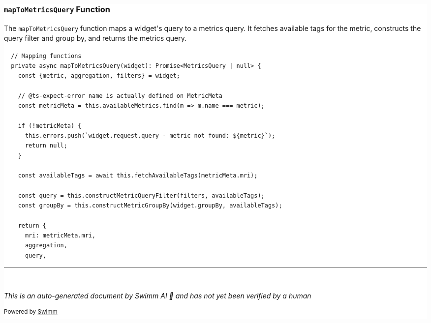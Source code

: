 
### <SwmToken path="static/app/utils/metrics/dashboardImport.tsx" pos="398:5:5" line-data="  private async mapToMetricsQuery(widget): Promise&lt;MetricsQuery | null&gt; {">`mapToMetricsQuery`</SwmToken> Function

The <SwmToken path="static/app/utils/metrics/dashboardImport.tsx" pos="398:5:5" line-data="  private async mapToMetricsQuery(widget): Promise&lt;MetricsQuery | null&gt; {">`mapToMetricsQuery`</SwmToken> function maps a widget's query to a metrics query. It fetches available tags for the metric, constructs the query filter and group by, and returns the metrics query.

```tsx
  // Mapping functions
  private async mapToMetricsQuery(widget): Promise<MetricsQuery | null> {
    const {metric, aggregation, filters} = widget;

    // @ts-expect-error name is actually defined on MetricMeta
    const metricMeta = this.availableMetrics.find(m => m.name === metric);

    if (!metricMeta) {
      this.errors.push(`widget.request.query - metric not found: ${metric}`);
      return null;
    }

    const availableTags = await this.fetchAvailableTags(metricMeta.mri);

    const query = this.constructMetricQueryFilter(filters, availableTags);
    const groupBy = this.constructMetricGroupBy(widget.groupBy, availableTags);

    return {
      mri: metricMeta.mri,
      aggregation,
      query,
```

---

</SwmSnippet>

&nbsp;

*This is an auto-generated document by Swimm AI 🌊 and has not yet been verified by a human*

<SwmMeta version="3.0.0" repo-id="Z2l0aHViJTNBJTNBc2VudHJ5LWRlbW8tMSUzQSUzQVN3aW1tLURlbW8=" repo-name="sentry-demo-1" doc-type="flows"><sup>Powered by [Swimm](/)</sup></SwmMeta>
